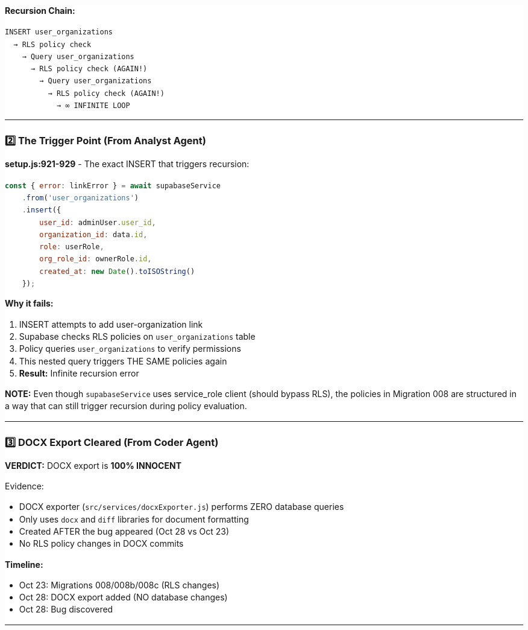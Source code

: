 **Recursion Chain:**
```
INSERT user_organizations
  → RLS policy check
    → Query user_organizations
      → RLS policy check (AGAIN!)
        → Query user_organizations
          → RLS policy check (AGAIN!)
            → ∞ INFINITE LOOP
```

---

### 2️⃣ The Trigger Point (From Analyst Agent)

**setup.js:921-929** - The exact INSERT that triggers recursion:

```javascript
const { error: linkError } = await supabaseService
    .from('user_organizations')
    .insert({
        user_id: adminUser.user_id,
        organization_id: data.id,
        role: userRole,
        org_role_id: ownerRole.id,
        created_at: new Date().toISOString()
    });
```

**Why it fails:**
1. INSERT attempts to add user-organization link
2. Supabase checks RLS policies on `user_organizations` table
3. Policy queries `user_organizations` to verify permissions
4. This nested query triggers THE SAME policies again
5. **Result:** Infinite recursion error

**NOTE:** Even though `supabaseService` uses service_role client (should bypass RLS), the policies in Migration 008 are structured in a way that can still trigger recursion during policy evaluation.

---

### 3️⃣ DOCX Export Cleared (From Coder Agent)

**VERDICT:** DOCX export is **100% INNOCENT**

Evidence:
- DOCX exporter (`src/services/docxExporter.js`) performs ZERO database queries
- Only uses `docx` and `diff` libraries for document formatting
- Created AFTER the bug appeared (Oct 28 vs Oct 23)
- No RLS policy changes in DOCX commits

**Timeline:**
- Oct 23: Migrations 008/008b/008c (RLS changes)
- Oct 28: DOCX export added (NO database changes)
- Oct 28: Bug discovered

---